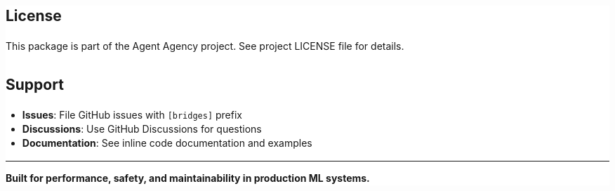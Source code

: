 ## License

This package is part of the Agent Agency project. See project LICENSE file for details.

## Support

- **Issues**: File GitHub issues with `[bridges]` prefix
- **Discussions**: Use GitHub Discussions for questions
- **Documentation**: See inline code documentation and examples

---

**Built for performance, safety, and maintainability in production ML systems.**

